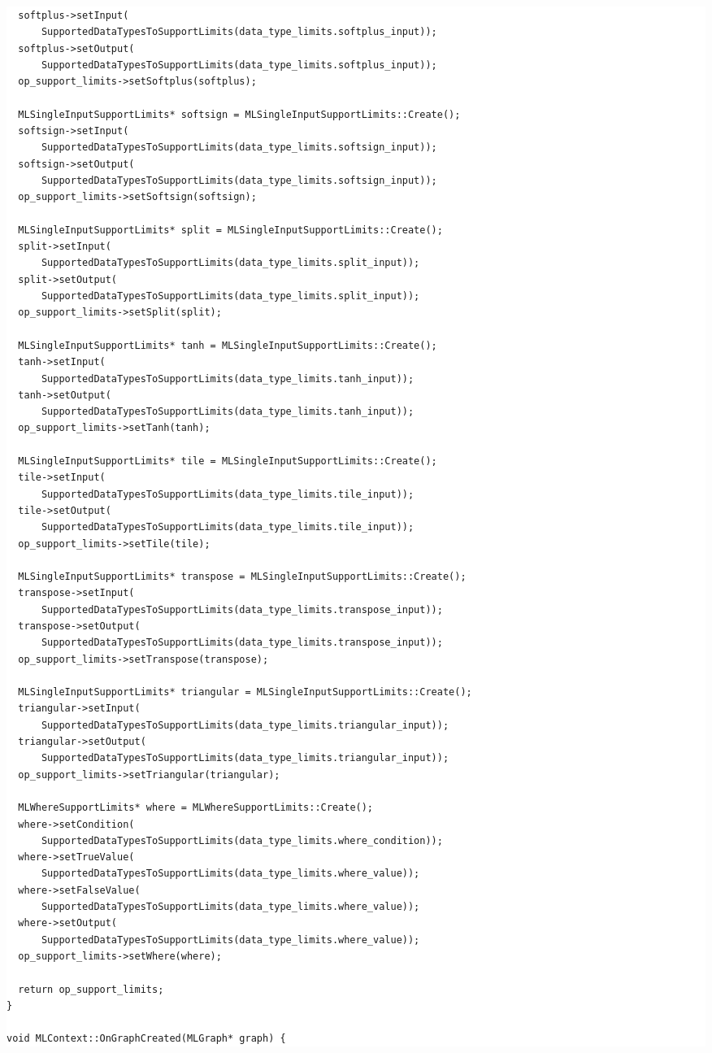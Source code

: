 ```
  softplus->setInput(
      SupportedDataTypesToSupportLimits(data_type_limits.softplus_input));
  softplus->setOutput(
      SupportedDataTypesToSupportLimits(data_type_limits.softplus_input));
  op_support_limits->setSoftplus(softplus);

  MLSingleInputSupportLimits* softsign = MLSingleInputSupportLimits::Create();
  softsign->setInput(
      SupportedDataTypesToSupportLimits(data_type_limits.softsign_input));
  softsign->setOutput(
      SupportedDataTypesToSupportLimits(data_type_limits.softsign_input));
  op_support_limits->setSoftsign(softsign);

  MLSingleInputSupportLimits* split = MLSingleInputSupportLimits::Create();
  split->setInput(
      SupportedDataTypesToSupportLimits(data_type_limits.split_input));
  split->setOutput(
      SupportedDataTypesToSupportLimits(data_type_limits.split_input));
  op_support_limits->setSplit(split);

  MLSingleInputSupportLimits* tanh = MLSingleInputSupportLimits::Create();
  tanh->setInput(
      SupportedDataTypesToSupportLimits(data_type_limits.tanh_input));
  tanh->setOutput(
      SupportedDataTypesToSupportLimits(data_type_limits.tanh_input));
  op_support_limits->setTanh(tanh);

  MLSingleInputSupportLimits* tile = MLSingleInputSupportLimits::Create();
  tile->setInput(
      SupportedDataTypesToSupportLimits(data_type_limits.tile_input));
  tile->setOutput(
      SupportedDataTypesToSupportLimits(data_type_limits.tile_input));
  op_support_limits->setTile(tile);

  MLSingleInputSupportLimits* transpose = MLSingleInputSupportLimits::Create();
  transpose->setInput(
      SupportedDataTypesToSupportLimits(data_type_limits.transpose_input));
  transpose->setOutput(
      SupportedDataTypesToSupportLimits(data_type_limits.transpose_input));
  op_support_limits->setTranspose(transpose);

  MLSingleInputSupportLimits* triangular = MLSingleInputSupportLimits::Create();
  triangular->setInput(
      SupportedDataTypesToSupportLimits(data_type_limits.triangular_input));
  triangular->setOutput(
      SupportedDataTypesToSupportLimits(data_type_limits.triangular_input));
  op_support_limits->setTriangular(triangular);

  MLWhereSupportLimits* where = MLWhereSupportLimits::Create();
  where->setCondition(
      SupportedDataTypesToSupportLimits(data_type_limits.where_condition));
  where->setTrueValue(
      SupportedDataTypesToSupportLimits(data_type_limits.where_value));
  where->setFalseValue(
      SupportedDataTypesToSupportLimits(data_type_limits.where_value));
  where->setOutput(
      SupportedDataTypesToSupportLimits(data_type_limits.where_value));
  op_support_limits->setWhere(where);

  return op_support_limits;
}

void MLContext::OnGraphCreated(MLGraph* graph) {
```